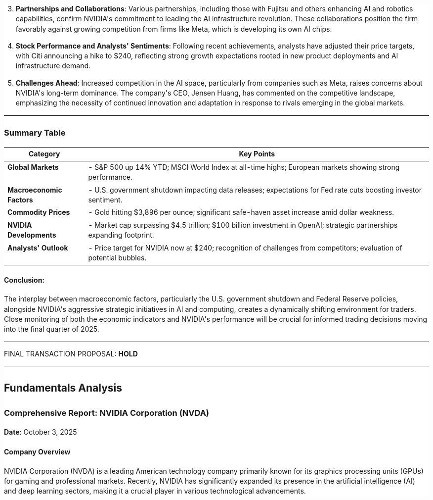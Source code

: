 3. **Partnerships and Collaborations**: Various partnerships, including those with Fujitsu and others enhancing AI and robotics capabilities, confirm NVIDIA's commitment to leading the AI infrastructure revolution. These collaborations position the firm favorably against growing competition from firms like Meta, which is developing its own AI chips.

4. **Stock Performance and Analysts' Sentiments**: Following recent achievements, analysts have adjusted their price targets, with Citi announcing a hike to $240, reflecting strong growth expectations rooted in new product deployments and AI infrastructure demand.

5. **Challenges Ahead**: Increased competition in the AI space, particularly from companies such as Meta, raises concerns about NVIDIA's long-term dominance. The company's CEO, Jensen Huang, has commented on the competitive landscape, emphasizing the necessity of continued innovation and adaptation in response to rivals emerging in the global markets.

---

### Summary Table

| Category                          | Key Points                                                                                                            |
|----------------------------------|---------------------------------------------------------------------------------------------------------------------|
| **Global Markets**               | - S&P 500 up 14% YTD; MSCI World Index at all-time highs; European markets showing strong performance.              |
| **Macroeconomic Factors**        | - U.S. government shutdown impacting data releases; expectations for Fed rate cuts boosting investor sentiment.      |
| **Commodity Prices**             | - Gold hitting $3,896 per ounce; significant safe-haven asset increase amid dollar weakness.                         |
| **NVIDIA Developments**          | - Market cap surpassing $4.5 trillion; $100 billion investment in OpenAI; strategic partnerships expanding footprint.|
| **Analysts' Outlook**            | - Price target for NVIDIA now at $240; recognition of challenges from competitors; evaluation of potential bubbles. |

#### Conclusion:

The interplay between macroeconomic factors, particularly the U.S. government shutdown and Federal Reserve policies, alongside NVIDIA's aggressive strategic initiatives in AI and computing, creates a dynamically shifting environment for traders. Close monitoring of both the economic indicators and NVIDIA's performance will be crucial for informed trading decisions moving into the final quarter of 2025. 

---

FINAL TRANSACTION PROPOSAL: **HOLD**

---

## Fundamentals Analysis

### Comprehensive Report: NVIDIA Corporation (NVDA)

**Date**: October 3, 2025

#### Company Overview
NVIDIA Corporation (NVDA) is a leading American technology company primarily known for its graphics processing units (GPUs) for gaming and professional markets. Recently, NVIDIA has significantly expanded its presence in the artificial intelligence (AI) and deep learning sectors, making it a crucial player in various technological advancements.
